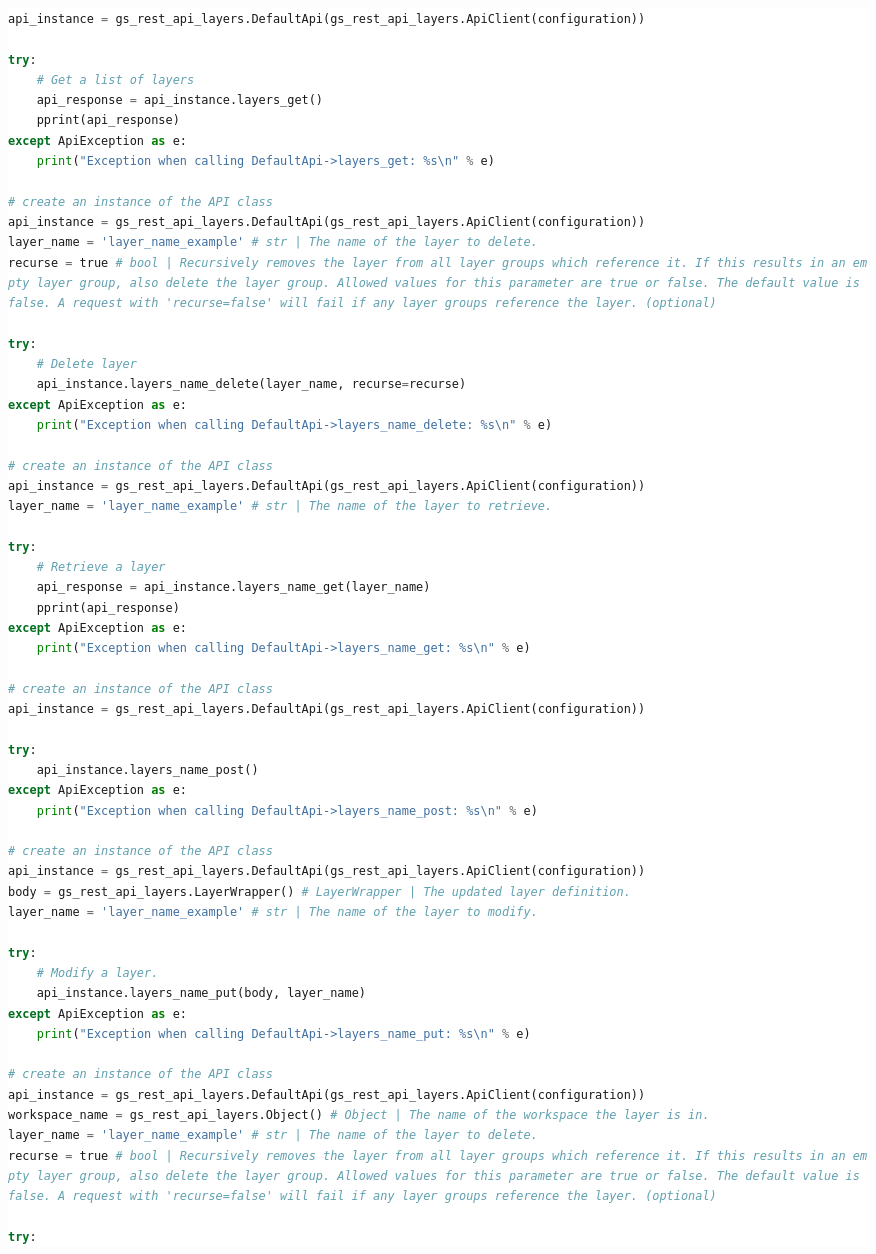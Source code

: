 ```python
api_instance = gs_rest_api_layers.DefaultApi(gs_rest_api_layers.ApiClient(configuration))

try:
    # Get a list of layers
    api_response = api_instance.layers_get()
    pprint(api_response)
except ApiException as e:
    print("Exception when calling DefaultApi->layers_get: %s\n" % e)

# create an instance of the API class
api_instance = gs_rest_api_layers.DefaultApi(gs_rest_api_layers.ApiClient(configuration))
layer_name = 'layer_name_example' # str | The name of the layer to delete.
recurse = true # bool | Recursively removes the layer from all layer groups which reference it. If this results in an empty layer group, also delete the layer group. Allowed values for this parameter are true or false. The default value is false. A request with 'recurse=false' will fail if any layer groups reference the layer. (optional)

try:
    # Delete layer
    api_instance.layers_name_delete(layer_name, recurse=recurse)
except ApiException as e:
    print("Exception when calling DefaultApi->layers_name_delete: %s\n" % e)

# create an instance of the API class
api_instance = gs_rest_api_layers.DefaultApi(gs_rest_api_layers.ApiClient(configuration))
layer_name = 'layer_name_example' # str | The name of the layer to retrieve.

try:
    # Retrieve a layer
    api_response = api_instance.layers_name_get(layer_name)
    pprint(api_response)
except ApiException as e:
    print("Exception when calling DefaultApi->layers_name_get: %s\n" % e)

# create an instance of the API class
api_instance = gs_rest_api_layers.DefaultApi(gs_rest_api_layers.ApiClient(configuration))

try:
    api_instance.layers_name_post()
except ApiException as e:
    print("Exception when calling DefaultApi->layers_name_post: %s\n" % e)

# create an instance of the API class
api_instance = gs_rest_api_layers.DefaultApi(gs_rest_api_layers.ApiClient(configuration))
body = gs_rest_api_layers.LayerWrapper() # LayerWrapper | The updated layer definition.
layer_name = 'layer_name_example' # str | The name of the layer to modify.

try:
    # Modify a layer.
    api_instance.layers_name_put(body, layer_name)
except ApiException as e:
    print("Exception when calling DefaultApi->layers_name_put: %s\n" % e)

# create an instance of the API class
api_instance = gs_rest_api_layers.DefaultApi(gs_rest_api_layers.ApiClient(configuration))
workspace_name = gs_rest_api_layers.Object() # Object | The name of the workspace the layer is in.
layer_name = 'layer_name_example' # str | The name of the layer to delete.
recurse = true # bool | Recursively removes the layer from all layer groups which reference it. If this results in an empty layer group, also delete the layer group. Allowed values for this parameter are true or false. The default value is false. A request with 'recurse=false' will fail if any layer groups reference the layer. (optional)

try:
```